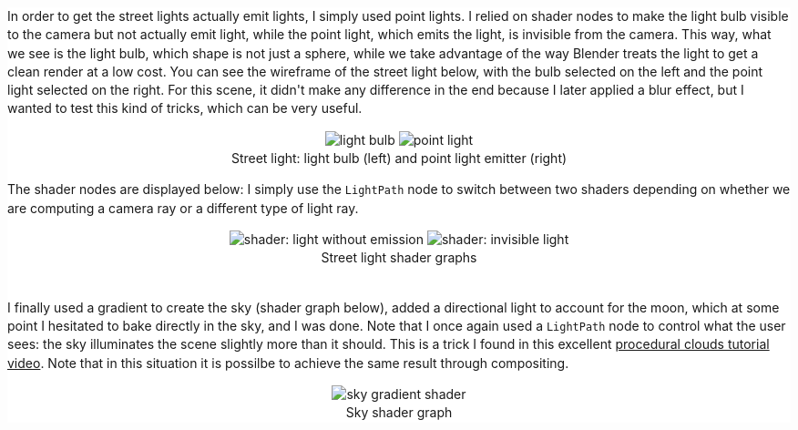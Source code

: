 In order to get the street lights actually emit lights, I simply used point
lights. I relied on shader nodes to make the light bulb visible to the camera but not
actually emit light, while the point light, which emits the
light, is invisible from the camera. This way, what we see is the light bulb,
which shape is not just a sphere, while we take advantage of the way Blender treats
the light to get a clean render at a low cost. You can see the wireframe of the
street light below, with the bulb selected on the left and the point light
selected on the right. For this scene, it didn't make any
difference in the end because I later applied a blur effect, but I wanted to
test this kind of tricks, which can be very useful.

<p><div style="text-align: center">
<img src="{{images}}street_light_wire_select_bulb.jpg"
     alt="light bulb"
     title<="light bulb"
     style="" width="360"/>
<img src="{{images}}street_light_wire_select_light.jpg"
     alt="point light"
     title="point light"
     style="" width="360"/>
<figcaption>Street light: light bulb (left) and point light emitter (right)</figcaption>
</div></p>

The shader nodes are displayed below: I simply use the `LightPath` node to
switch between two shaders depending on whether we are computing a camera
ray or a different type of light ray.

<div style="text-align: center">
<img src="{{images}}light_no_emission_shader_annot.jpg"
     alt="shader: light without emission"
     title="shader: light without emission"
     style="" width="360"/>
<img src="{{images}}light_invisible_shader_annot.jpg"
     alt="shader: invisible light"
     title="shader: invisible light"
     style="" width="360"/>
<figcaption>Street light shader graphs</figcaption>
</div><br>





I finally used a gradient to create the sky (shader graph below), added a directional light to
account for the moon, which at some point I hesitated to bake directly in the sky,
and I was done. Note that I once again used a `LightPath` node to
control what the user sees: the sky illuminates the scene slightly more than it
should. This is a trick I found in this excellent
<a href="https://youtu.be/lPAYX8z9i8M">procedural clouds tutorial video</a>.
Note that in this situation it is possilbe to achieve the same result through compositing.

<p><div style="text-align: center">
<img src="{{images}}gradient_sky.jpg"
     alt="sky gradient shader"
     title="sky gradient shader"
     style="" width="600"/>
<figcaption>Sky shader graph</figcaption>
</div></p>
